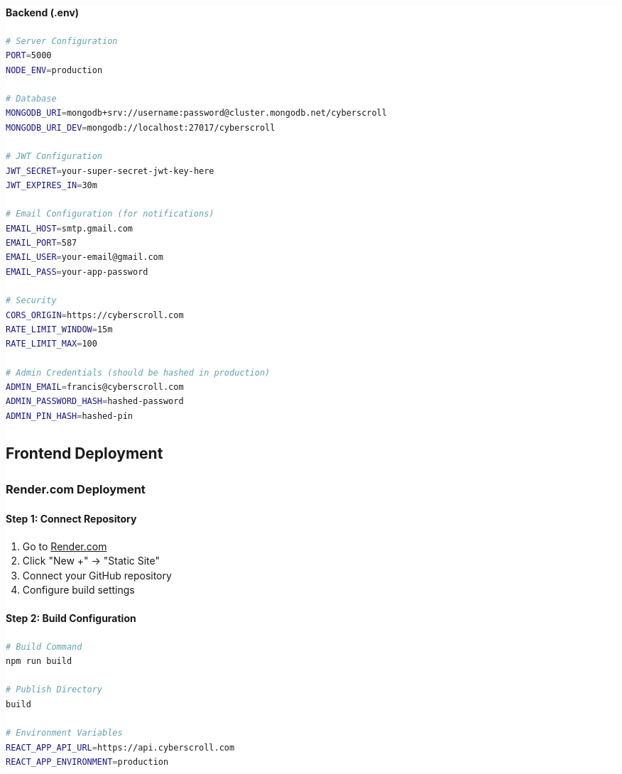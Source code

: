#### Backend (.env)
```bash
# Server Configuration
PORT=5000
NODE_ENV=production

# Database
MONGODB_URI=mongodb+srv://username:password@cluster.mongodb.net/cyberscroll
MONGODB_URI_DEV=mongodb://localhost:27017/cyberscroll

# JWT Configuration
JWT_SECRET=your-super-secret-jwt-key-here
JWT_EXPIRES_IN=30m

# Email Configuration (for notifications)
EMAIL_HOST=smtp.gmail.com
EMAIL_PORT=587
EMAIL_USER=your-email@gmail.com
EMAIL_PASS=your-app-password

# Security
CORS_ORIGIN=https://cyberscroll.com
RATE_LIMIT_WINDOW=15m
RATE_LIMIT_MAX=100

# Admin Credentials (should be hashed in production)
ADMIN_EMAIL=francis@cyberscroll.com
ADMIN_PASSWORD_HASH=hashed-password
ADMIN_PIN_HASH=hashed-pin
```

## Frontend Deployment

### Render.com Deployment

#### Step 1: Connect Repository
1. Go to [Render.com](https://render.com)
2. Click "New +" → "Static Site"
3. Connect your GitHub repository
4. Configure build settings

#### Step 2: Build Configuration
```bash
# Build Command
npm run build

# Publish Directory
build

# Environment Variables
REACT_APP_API_URL=https://api.cyberscroll.com
REACT_APP_ENVIRONMENT=production
```
